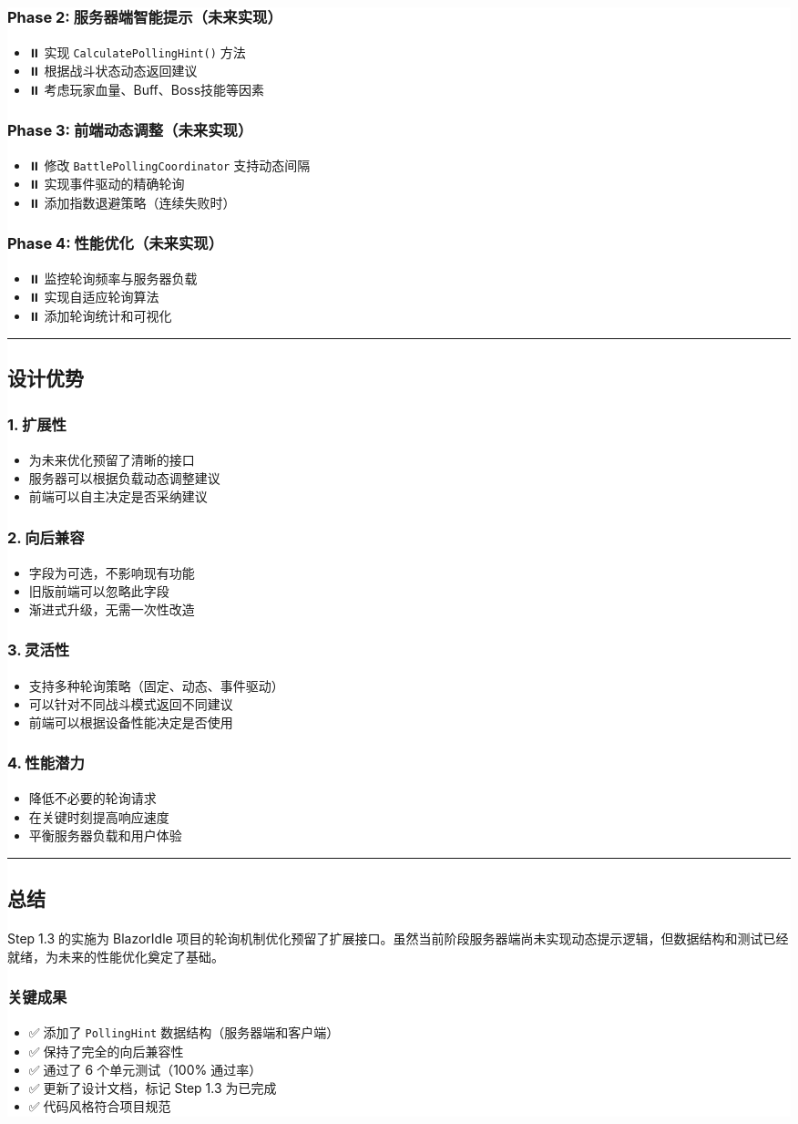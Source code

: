 ### Phase 2: 服务器端智能提示（未来实现）
- ⏸️ 实现 `CalculatePollingHint()` 方法
- ⏸️ 根据战斗状态动态返回建议
- ⏸️ 考虑玩家血量、Buff、Boss技能等因素

### Phase 3: 前端动态调整（未来实现）
- ⏸️ 修改 `BattlePollingCoordinator` 支持动态间隔
- ⏸️ 实现事件驱动的精确轮询
- ⏸️ 添加指数退避策略（连续失败时）

### Phase 4: 性能优化（未来实现）
- ⏸️ 监控轮询频率与服务器负载
- ⏸️ 实现自适应轮询算法
- ⏸️ 添加轮询统计和可视化

---

## 设计优势

### 1. 扩展性
- 为未来优化预留了清晰的接口
- 服务器可以根据负载动态调整建议
- 前端可以自主决定是否采纳建议

### 2. 向后兼容
- 字段为可选，不影响现有功能
- 旧版前端可以忽略此字段
- 渐进式升级，无需一次性改造

### 3. 灵活性
- 支持多种轮询策略（固定、动态、事件驱动）
- 可以针对不同战斗模式返回不同建议
- 前端可以根据设备性能决定是否使用

### 4. 性能潜力
- 降低不必要的轮询请求
- 在关键时刻提高响应速度
- 平衡服务器负载和用户体验

---

## 总结

Step 1.3 的实施为 BlazorIdle 项目的轮询机制优化预留了扩展接口。虽然当前阶段服务器端尚未实现动态提示逻辑，但数据结构和测试已经就绪，为未来的性能优化奠定了基础。

### 关键成果
- ✅ 添加了 `PollingHint` 数据结构（服务器端和客户端）
- ✅ 保持了完全的向后兼容性
- ✅ 通过了 6 个单元测试（100% 通过率）
- ✅ 更新了设计文档，标记 Step 1.3 为已完成
- ✅ 代码风格符合项目规范
